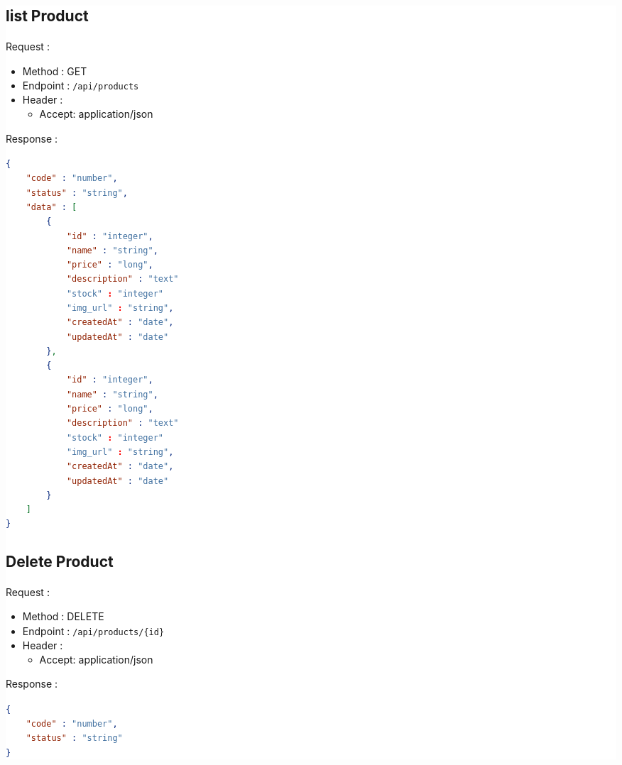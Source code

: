 
## list Product
Request :
  - Method : GET
  - Endpoint : `/api/products`
  - Header : 
      - Accept: application/json

Response :
```json 
{
    "code" : "number",
    "status" : "string",
    "data" : [
        {
            "id" : "integer",
            "name" : "string",
            "price" : "long",
            "description" : "text"
            "stock" : "integer"
            "img_url" : "string",
            "createdAt" : "date",
            "updatedAt" : "date"
        },
        {
            "id" : "integer",
            "name" : "string",
            "price" : "long",
            "description" : "text"
            "stock" : "integer"
            "img_url" : "string",
            "createdAt" : "date",
            "updatedAt" : "date"
        }
    ]
}
```


## Delete Product

Request :
- Method : DELETE
- Endpoint : `/api/products/{id}`
- Header :
    - Accept: application/json

Response :

```json 
{
    "code" : "number",
    "status" : "string"
}
```
